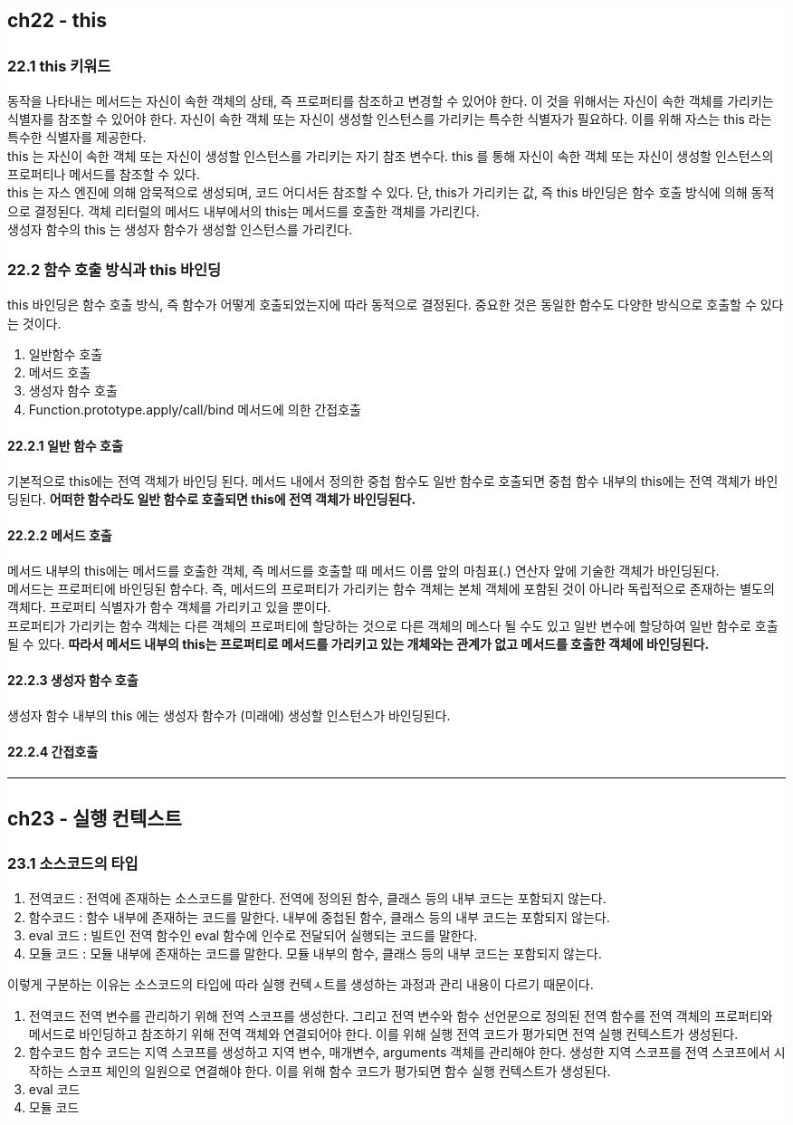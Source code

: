 ## ch22 - this

### 22.1 this 키워드
동작을 나타내는 메서드는 자신이 속한 객체의 상태, 즉 프로퍼티를 참조하고 변경할 수 있어야 한다. 이 것을 위해서는 자신이 속한 객체를
가리키는 식별자를 참조할 수 있어야 한다. 자신이 속한 객체 또는 자신이 생성할 인스턴스를 가리키는 특수한 식별자가 필요하다.
이를 위해 자스는 this 라는 특수한 식별자를 제공한다.  
this 는 자신이 속한 객체 또는 자신이 생성할 인스턴스를 가리키는 자기 참조 변수다. this 를 통해 자신이 속한 객체 또는 자신이 생성할 인스턴스의
프로퍼티나 메서드를 참조할 수 있다.  
this 는 자스 엔진에 의해 암묵적으로 생성되며, 코드 어디서든 참조할 수 있다. 단, this가 가리키는 값, 즉 this 바인딩은 함수 호출 방식에 의해
동적으로 결정된다.
객체 리터럴의 메서드 내부에서의 this는 메서드를 호출한 객체를 가리킨다.  
생성자 함수의 this 는 생성자 함수가 생성할 인스턴스를 가리킨다.

### 22.2 함수 호출 방식과 this 바인딩
this 바인딩은 함수 호출 방식, 즉 함수가 어떻게 호출되었는지에 따라 동적으로 결정된다. 중요한 것은 동일한 함수도 다양한 방식으로 호출할 수 있다는 것이다.
1. 일반함수 호출
2. 메서드 호출
3. 생성자 함수 호출
4. Function.prototype.apply/call/bind 메서드에 의한 간접호출

#### 22.2.1 일반 함수 호출
기본적으로 this에는 전역 객체가 바인딩 된다. 메서드 내에서 정의한 중첩 함수도 일반 함수로 호출되면 중첩 함수 내부의 this에는 전역 객체가 바인딩된다.
**어떠한 함수라도 일반 함수로 호출되면 this에 전역 객체가 바인딩된다.**

#### 22.2.2 메서드 호출
메서드 내부의 this에는 메서드를 호출한 객체, 즉 메서드를 호출할 때 메서드 이름 앞의 마침표(.) 연산자 앞에 기술한 객체가 바인딩된다.  
메서드는 프로퍼티에 바인딩된 함수다. 즉, 메서드의 프로퍼티가 가리키는 함수 객체는 본체 객체에 포함된 것이 아니라 독립적으로 존재하는 별도의 객체다.
프로퍼티 식별자가 함수 객체를 가리키고 있을 뿐이다.  
프로퍼티가 가리키는 함수 객체는 다른 객체의 프로퍼티에 할당하는 것으로 다른 객체의 메스다 될 수도 있고 일반 변수에 할당하여 일반 함수로 호출될 수 있다.
**따라서 메서드 내부의 this는 프로퍼티로 메서드를 가리키고 있는 개체와는 관계가 없고 메서드를 호출한 객체에 바인딩된다.**

#### 22.2.3 생성자 함수 호출
생성자 함수 내부의 this 에는 생성자 함수가 (미래에) 생성할 인스턴스가 바인딩된다.

#### 22.2.4 간접호출

------------------------------------------------------------------------------------

## ch23 - 실행 컨텍스트

### 23.1 소스코드의 타입
1. 전역코드 : 전역에 존재하는 소스코드를 말한다. 전역에 정의된 함수, 클래스 등의 내부 코드는 포함되지 않는다.
2. 함수코드 : 함수 내부에 존재하는 코드를 말한다. 내부에 중첩된 함수, 클래스 등의 내부 코드는 포함되지 않는다.
3. eval 코드 : 빌트인 전역 함수인 eval 함수에 인수로 전달되어 실행되는 코드를 말한다.
4. 모듈 코드 : 모듈 내부에 존재하는 코드를 말한다. 모듈 내부의 함수, 클래스 등의 내부 코드는 포함되지 않는다.

이렇게 구분하는 이유는 소스코드의 타입에 따라 실행 컨텍ㅅ트를 생성하는 과정과 관리 내용이 다르기 때문이다.

1. 전역코드
전역 변수를 관리하기 위해 전역 스코프를 생성한다. 그리고 전역 변수와 함수 선언문으로 정의된 전역 함수를 전역 객체의 프로퍼티와 메서드로
바인딩하고 참조하기 위해 전역 객체와 연결되어야 한다. 이를 위해 실행 전역 코드가 평가되면 전역 실행 컨텍스트가 생성된다.
2. 함수코드
함수 코드는 지역 스코프를 생성하고 지역 변수, 매개변수, arguments 객체를 관리해야 한다. 생성한 지역 스코프를 전역 스코프에서 시작하는
스코프 체인의 일원으로 연결해야 한다. 이를 위해 함수 코드가 평가되면 함수 실행 컨텍스트가 생성된다.
3. eval 코드
4. 모듈 코드
